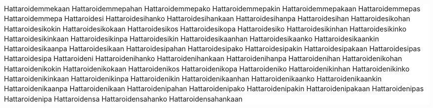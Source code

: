 Hattaroidemmekaan
Hattaroidemmepahan
Hattaroidemmepako
Hattaroidemmepakin
Hattaroidemmepakaan
Hattaroidemmepas
Hattaroidemmepa
Hattaroidesi
Hattaroidesihanko
Hattaroidesihankaan
Hattaroidesihanpa
Hattaroidesihan
Hattaroidesikohan
Hattaroidesikokin
Hattaroidesikokaan
Hattaroidesikos
Hattaroidesikopa
Hattaroidesiko
Hattaroidesikinhan
Hattaroidesikinko
Hattaroidesikinkaan
Hattaroidesikinpa
Hattaroidesikin
Hattaroidesikaanhan
Hattaroidesikaanko
Hattaroidesikaankin
Hattaroidesikaanpa
Hattaroidesikaan
Hattaroidesipahan
Hattaroidesipako
Hattaroidesipakin
Hattaroidesipakaan
Hattaroidesipas
Hattaroidesipa
Hattaroideni
Hattaroidenihanko
Hattaroidenihankaan
Hattaroidenihanpa
Hattaroidenihan
Hattaroidenikohan
Hattaroidenikokin
Hattaroidenikokaan
Hattaroidenikos
Hattaroidenikopa
Hattaroideniko
Hattaroidenikinhan
Hattaroidenikinko
Hattaroidenikinkaan
Hattaroidenikinpa
Hattaroidenikin
Hattaroidenikaanhan
Hattaroidenikaanko
Hattaroidenikaankin
Hattaroidenikaanpa
Hattaroidenikaan
Hattaroidenipahan
Hattaroidenipako
Hattaroidenipakin
Hattaroidenipakaan
Hattaroidenipas
Hattaroidenipa
Hattaroidensa
Hattaroidensahanko
Hattaroidensahankaan